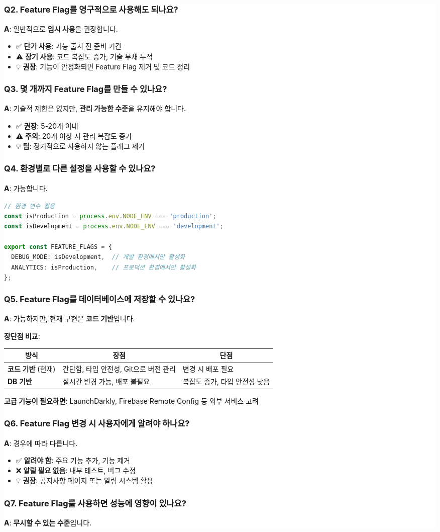 ### Q2. Feature Flag를 영구적으로 사용해도 되나요?

**A**: 일반적으로 **임시 사용**을 권장합니다.
- ✅ **단기 사용**: 기능 출시 전 준비 기간
- ⚠️ **장기 사용**: 코드 복잡도 증가, 기술 부채 누적
- 💡 **권장**: 기능이 안정화되면 Feature Flag 제거 및 코드 정리

### Q3. 몇 개까지 Feature Flag를 만들 수 있나요?

**A**: 기술적 제한은 없지만, **관리 가능한 수준**을 유지해야 합니다.
- ✅ **권장**: 5-20개 이내
- ⚠️ **주의**: 20개 이상 시 관리 복잡도 증가
- 💡 **팁**: 정기적으로 사용하지 않는 플래그 제거

### Q4. 환경별로 다른 설정을 사용할 수 있나요?

**A**: 가능합니다.

```typescript
// 환경 변수 활용
const isProduction = process.env.NODE_ENV === 'production';
const isDevelopment = process.env.NODE_ENV === 'development';

export const FEATURE_FLAGS = {
  DEBUG_MODE: isDevelopment,  // 개발 환경에서만 활성화
  ANALYTICS: isProduction,    // 프로덕션 환경에서만 활성화
};
```

### Q5. Feature Flag를 데이터베이스에 저장할 수 있나요?

**A**: 가능하지만, 현재 구현은 **코드 기반**입니다.

**장단점 비교**:

| 방식 | 장점 | 단점 |
|------|------|------|
| **코드 기반** (현재) | 간단함, 타입 안전성, Git으로 버전 관리 | 변경 시 배포 필요 |
| **DB 기반** | 실시간 변경 가능, 배포 불필요 | 복잡도 증가, 타입 안전성 낮음 |

**고급 기능이 필요하면**: LaunchDarkly, Firebase Remote Config 등 외부 서비스 고려

### Q6. Feature Flag 변경 시 사용자에게 알려야 하나요?

**A**: 경우에 따라 다릅니다.

- ✅ **알려야 함**: 주요 기능 추가, 기능 제거
- ❌ **알릴 필요 없음**: 내부 테스트, 버그 수정
- 💡 **권장**: 공지사항 페이지 또는 알림 시스템 활용

### Q7. Feature Flag를 사용하면 성능에 영향이 있나요?

**A**: **무시할 수 있는 수준**입니다.
